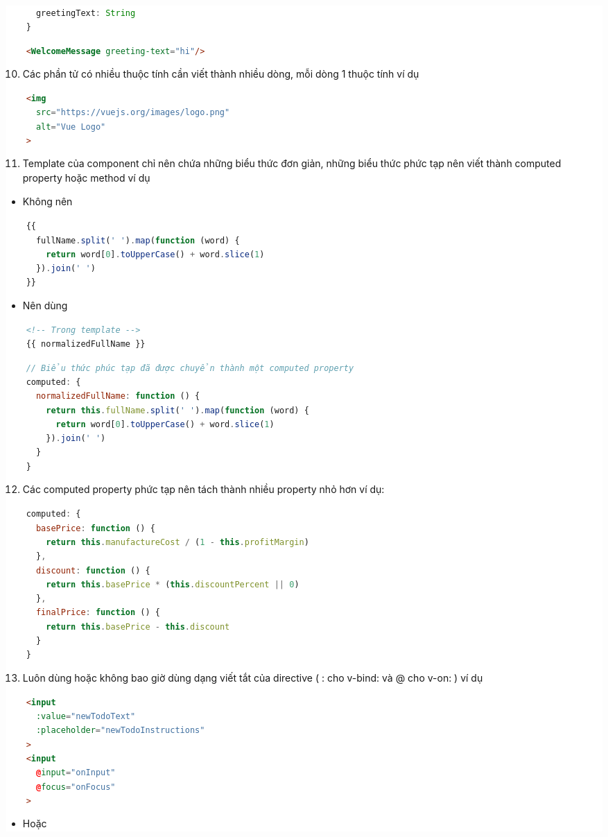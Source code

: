   ```javascript
        greetingText: String
      }
  ```
  ```html
      <WelcomeMessage greeting-text="hi"/>
  ```
  10. Các phần tử có nhiều thuộc tính cần viết thành nhiều dòng, mỗi dòng 1 thuộc tính ví dụ
  ```html
      <img
        src="https://vuejs.org/images/logo.png"
        alt="Vue Logo"
      >
  ```
  11. Template của component chỉ nên chứa những biểu thức đơn giản, những biểu thức phức tạp nên viết thành computed property hoặc method ví dụ
  + Không nên
  ```javascript
      {{
        fullName.split(' ').map(function (word) {
          return word[0].toUpperCase() + word.slice(1)
        }).join(' ')
      }}
  ```
  + Nên dùng
  ```html
      <!-- Trong template -->
      {{ normalizedFullName }}
  ```
  ```javascript
      // Biểu thức phúc tạp đã được chuyển thành một computed property
      computed: {
        normalizedFullName: function () {
          return this.fullName.split(' ').map(function (word) {
            return word[0].toUpperCase() + word.slice(1)
          }).join(' ')
        }
      }
  ```
  12. Các computed property phức tạp nên tách thành nhiều property nhỏ hơn ví dụ:
  ```javascript
      computed: {
        basePrice: function () {
          return this.manufactureCost / (1 - this.profitMargin)
        },
        discount: function () {
          return this.basePrice * (this.discountPercent || 0)
        },
        finalPrice: function () {
          return this.basePrice - this.discount
        }
      }
  ```
  13. Luôn dùng hoặc không bao giờ dùng dạng viết tắt của directive ( : cho v-bind: và @ cho v-on: ) ví dụ
  ```html
      <input
        :value="newTodoText"
        :placeholder="newTodoInstructions"
      >
      <input
        @input="onInput"
        @focus="onFocus"
      >
  ```
  + Hoặc
  ```html
  ```